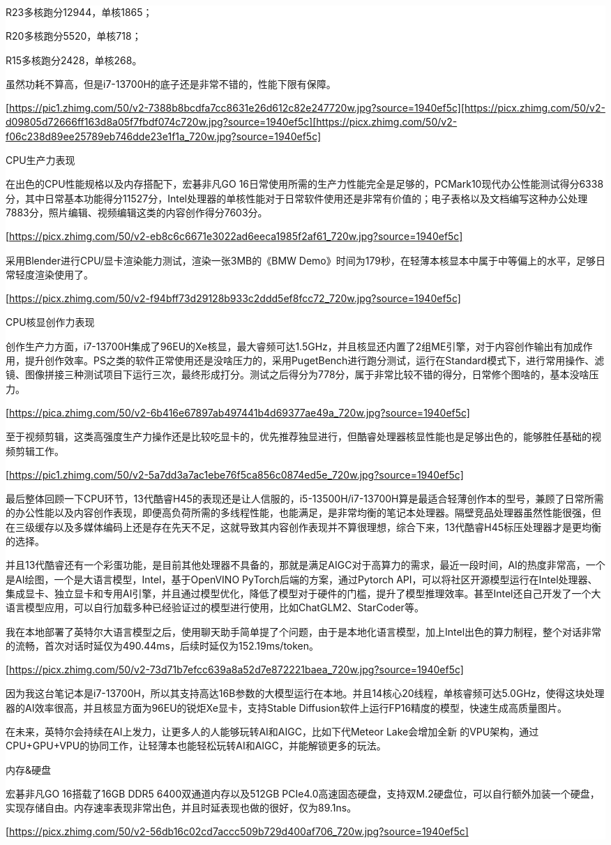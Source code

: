 R23多核跑分12944，单核1865；

R20多核跑分5520，单核718；

R15多核跑分2428，单核268。

虽然功耗不算高，但是i7-13700H的底子还是非常不错的，性能下限有保障。

[https://pic1.zhimg.com/50/v2-7388b8bcdfa7cc8631e26d612c82e247720w.jpg?source=1940ef5c][https://picx.zhimg.com/50/v2-d09805d72666ff163d8a05f7fbdf074c720w.jpg?source=1940ef5c][https://picx.zhimg.com/50/v2-f06c238d89ee25789eb746dde23e1f1a_720w.jpg?source=1940ef5c]


CPU生产力表现

在出色的CPU性能规格以及内存搭配下，宏碁非凡GO 16日常使用所需的生产力性能完全是足够的，PCMark10现代办公性能测试得分6338分，其中日常基本功能得分11527分，Intel处理器的单核性能对于日常软件使用还是非常有价值的；电子表格以及文档编写这种办公处理7883分，照片编辑、视频编辑这类的内容创作得分7603分。

[https://picx.zhimg.com/50/v2-eb8c6c6671e3022ad6eeca1985f2af61_720w.jpg?source=1940ef5c]

采用Blender进行CPU/显卡渲染能力测试，渲染一张3MB的《BMW Demo》时间为179秒，在轻薄本核显本中属于中等偏上的水平，足够日常轻度渲染使用了。

[https://picx.zhimg.com/50/v2-f94bff73d29128b933c2ddd5ef8fcc72_720w.jpg?source=1940ef5c]


CPU核显创作力表现

创作生产力方面，i7-13700H集成了96EU的Xe核显，最大睿频可达1.5GHz，并且核显还内置了2组ME引擎，对于内容创作输出有加成作用，提升创作效率。PS之类的软件正常使用还是没啥压力的，采用PugetBench进行跑分测试，运行在Standard模式下，进行常用操作、滤镜、图像拼接三种测试项目下运行三次，最终形成打分。测试之后得分为778分，属于非常比较不错的得分，日常修个图啥的，基本没啥压力。

[https://pica.zhimg.com/50/v2-6b416e67897ab497441b4d69377ae49a_720w.jpg?source=1940ef5c]

至于视频剪辑，这类高强度生产力操作还是比较吃显卡的，优先推荐独显进行，但酷睿处理器核显性能也是足够出色的，能够胜任基础的视频剪辑工作。

[https://pic1.zhimg.com/50/v2-5a7dd3a7ac1ebe76f5ca856c0874ed5e_720w.jpg?source=1940ef5c]

最后整体回顾一下CPU环节，13代酷睿H45的表现还是让人信服的，i5-13500H/i7-13700H算是最适合轻薄创作本的型号，兼顾了日常所需的办公性能以及内容创作表现，即便高负荷所需的多线程性能，也能满足，是非常均衡的笔记本处理器。隔壁竞品处理器虽然性能很强，但在三级缓存以及多媒体编码上还是存在先天不足，这就导致其内容创作表现并不算很理想，综合下来，13代酷睿H45标压处理器才是更均衡的选择。

并且13代酷睿还有一个彩蛋功能，是目前其他处理器不具备的，那就是满足AIGC对于高算力的需求，最近一段时间，AI的热度非常高，一个是AI绘图，一个是大语言模型，Intel，基于OpenVINO PyTorch后端的方案，通过Pytorch API，可以将社区开源模型运行在Intel处理器、集成显卡、独立显卡和专用AI引擎，并且通过模型优化，降低了模型对于硬件的门槛，提升了模型推理效率。甚至Intel还自己开发了一个大语言模型应用，可以自行加载多种已经验证过的模型进行使用，比如ChatGLM2、StarCoder等。

我在本地部署了英特尔大语言模型之后，使用聊天助手简单提了个问题，由于是本地化语言模型，加上Intel出色的算力制程，整个对话非常的流畅，首次对话时延仅为490.44ms，后续时延仅为152.19ms/token。

[https://picx.zhimg.com/50/v2-73d71b7efcc639a8a52d7e872221baea_720w.jpg?source=1940ef5c]

因为我这台笔记本是i7-13700H，所以其支持高达16B参数的大模型运行在本地。并且14核心20线程，单核睿频可达5.0GHz，使得这块处理器的AI效率很高，并且核显方面为96EU的锐炬Xe显卡，支持Stable Diffusion软件上运行FP16精度的模型，快速生成高质量图片。

在未来，英特尔会持续在AI上发力，让更多人的人能够玩转AI和AIGC，比如下代Meteor Lake会增加全新 的VPU架构，通过CPU+GPU+VPU的协同工作，让轻薄本也能轻松玩转AI和AIGC，并能解锁更多的玩法。


内存&硬盘

宏碁非凡GO 16搭载了16GB DDR5 6400双通道内存以及512GB PCIe4.0高速固态硬盘，支持双M.2硬盘位，可以自行额外加装一个硬盘，实现存储自由。内存速率表现非常出色，并且时延表现也做的很好，仅为89.1ns。

[https://picx.zhimg.com/50/v2-56db16c02cd7accc509b729d400af706_720w.jpg?source=1940ef5c]
